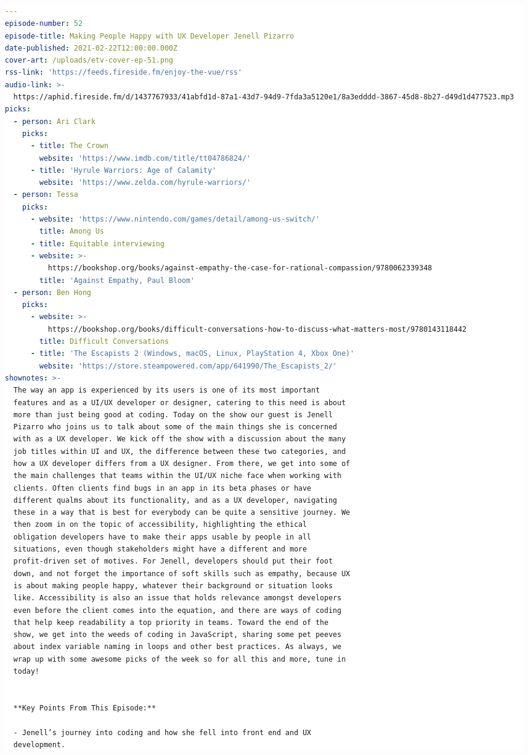 ```yaml
---
episode-number: 52
episode-title: Making People Happy with UX Developer Jenell Pizarro
date-published: 2021-02-22T12:00:00.000Z
cover-art: /uploads/etv-cover-ep-51.png
rss-link: 'https://feeds.fireside.fm/enjoy-the-vue/rss'
audio-link: >-
  https://aphid.fireside.fm/d/1437767933/41abfd1d-87a1-43d7-94d9-7fda3a5120e1/8a3edddd-3867-45d8-8b27-d49d1d477523.mp3
picks:
  - person: Ari Clark
    picks:
      - title: The Crown
        website: 'https://www.imdb.com/title/tt04786824/'
      - title: 'Hyrule Warriors: Age of Calamity'
        website: 'https://www.zelda.com/hyrule-warriors/'
  - person: Tessa
    picks:
      - website: 'https://www.nintendo.com/games/detail/among-us-switch/'
        title: Among Us
      - title: Equitable interviewing
      - website: >-
          https://bookshop.org/books/against-empathy-the-case-for-rational-compassion/9780062339348
        title: 'Against Empathy, Paul Bloom'
  - person: Ben Hong
    picks:
      - website: >-
          https://bookshop.org/books/difficult-conversations-how-to-discuss-what-matters-most/9780143118442
        title: Difficult Conversations
      - title: 'The Escapists 2 (Windows, macOS, Linux, PlayStation 4, Xbox One)'
        website: 'https://store.steampowered.com/app/641990/The_Escapists_2/'
shownotes: >-
  The way an app is experienced by its users is one of its most important
  features and as a UI/UX developer or designer, catering to this need is about
  more than just being good at coding. Today on the show our guest is Jenell
  Pizarro who joins us to talk about some of the main things she is concerned
  with as a UX developer. We kick off the show with a discussion about the many
  job titles within UI and UX, the difference between these two categories, and
  how a UX developer differs from a UX designer. From there, we get into some of
  the main challenges that teams within the UI/UX niche face when working with
  clients. Often clients find bugs in an app in its beta phases or have
  different qualms about its functionality, and as a UX developer, navigating
  these in a way that is best for everybody can be quite a sensitive journey. We
  then zoom in on the topic of accessibility, highlighting the ethical
  obligation developers have to make their apps usable by people in all
  situations, even though stakeholders might have a different and more
  profit-driven set of motives. For Jenell, developers should put their foot
  down, and not forget the importance of soft skills such as empathy, because UX
  is about making people happy, whatever their background or situation looks
  like. Accessibility is also an issue that holds relevance amongst developers
  even before the client comes into the equation, and there are ways of coding
  that help keep readability a top priority in teams. Toward the end of the
  show, we get into the weeds of coding in JavaScript, sharing some pet peeves
  about index variable naming in loops and other best practices. As always, we
  wrap up with some awesome picks of the week so for all this and more, tune in
  today!


  **Key Points From This Episode:**

  - Jenell’s journey into coding and how she fell into front end and UX
  development.
```